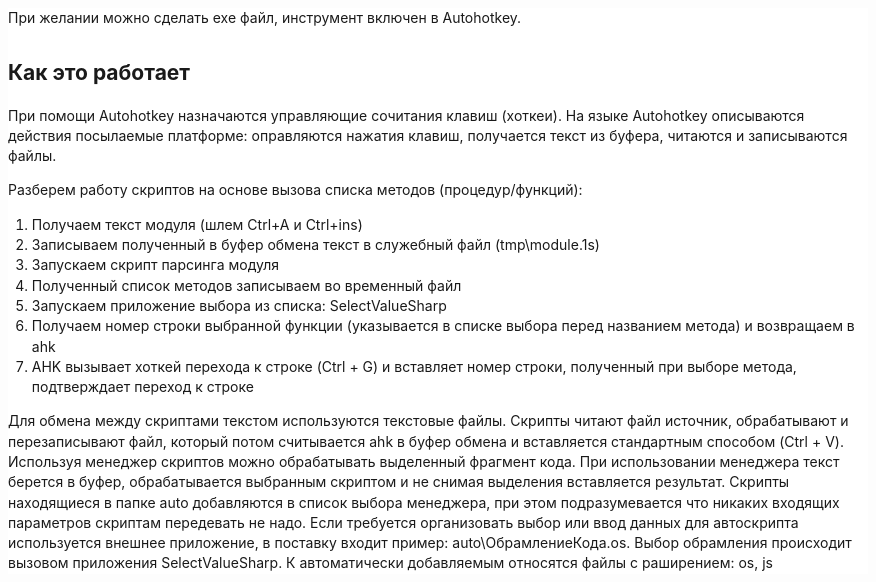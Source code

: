 При желании можно сделать exe файл, инструмент включен в Autohotkey.

Как это работает
---
При помощи Autohotkey назначаются управляющие сочитания клавиш (хоткеи). На языке Autohotkey описываются действия посылаемые платформе: оправляются нажатия клавиш, получается текст из буфера, читаются и записываются файлы.

Разберем работу скриптов на основе вызова списка методов (процедур/функций):
1. Получаем текст модуля (шлем Ctrl+A и Ctrl+ins)
2. Записываем полученный в буфер обмена текст в служебный файл (tmp\module.1s)
3. Запускаем скрипт парсинга модуля
4. Полученный список методов записываем во временный файл
5. Запускаем приложение выбора из списка: SelectValueSharp
6. Получаем номер строки выбранной функции (указывается в списке выбора перед названием метода) и возвращаем в ahk
7. AHK вызывает хоткей перехода к строке (Ctrl + G) и вставляет номер строки, полученный при выборе метода, подтверждает переход к строке

Для обмена между скриптами текстом используются текстовые файлы. Скрипты читают файл источник, обрабатывают и перезаписывают файл, который потом считывается ahk в буфер обмена и вставляется стандартным способом (Ctrl + V).
Используя менеджер скриптов можно обрабатывать выделенный фрагмент кода. При использовании менеджера текст берется в буфер, обрабатывается выбранным скриптом и не снимая выделения вставляется результат. 
Скрипты находящиеся в папке auto добавляются в список выбора менеджера, при этом подразумевается что никаких входящих параметров скриптам передевать не надо. Если требуется организовать выбор или ввод данных для автоскрипта используется внешнее приложение, в поставку входит пример: auto\ОбрамлениеКода.os. Выбор обрамления происходит вызовом приложения SelectValueSharp.
К автоматически добавляемым относятся файлы с раширением: os, js